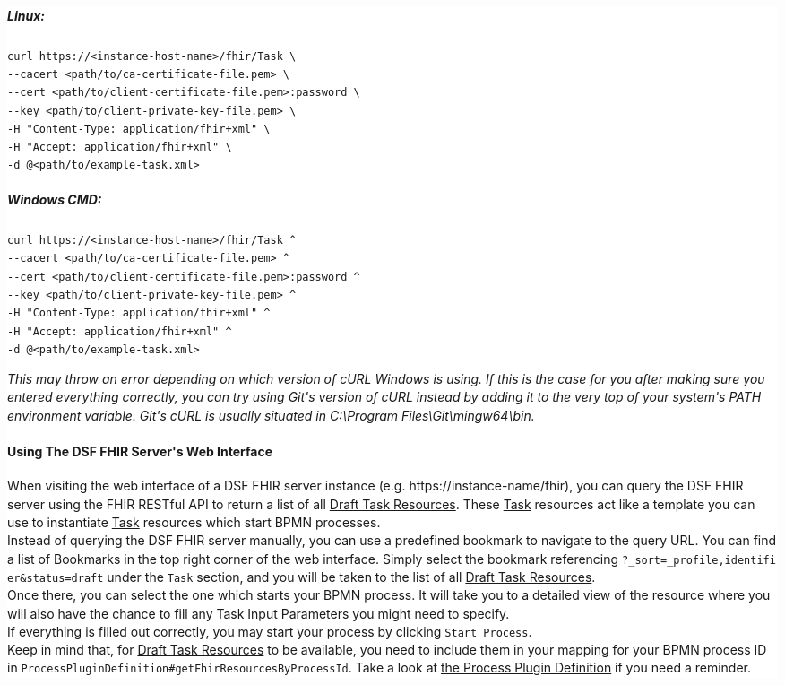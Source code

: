 ##### Linux:
```shell
curl https://<instance-host-name>/fhir/Task \
--cacert <path/to/ca-certificate-file.pem> \
--cert <path/to/client-certificate-file.pem>:password \
--key <path/to/client-private-key-file.pem> \
-H "Content-Type: application/fhir+xml" \
-H "Accept: application/fhir+xml" \
-d @<path/to/example-task.xml>
```
##### Windows CMD:
```shell
curl https://<instance-host-name>/fhir/Task ^
--cacert <path/to/ca-certificate-file.pem> ^
--cert <path/to/client-certificate-file.pem>:password ^
--key <path/to/client-private-key-file.pem> ^
-H "Content-Type: application/fhir+xml" ^
-H "Accept: application/fhir+xml" ^
-d @<path/to/example-task.xml>
```
*This may throw an error depending on which version of cURL Windows is using. If this is the case for you after making sure
you entered everything correctly, you can try using Git's version of cURL instead by adding it to the very top of your system's PATH environment
variable. Git's cURL is usually situated in C:\Program Files\Git\mingw64\bin.*

#### Using The DSF FHIR Server's Web Interface

When visiting the web interface of a DSF FHIR server instance (e.g. https://instance-name/fhir), you
can query the DSF FHIR server using the FHIR RESTful API to return a list of all [Draft Task Resources](basic-concepts-and-lessons.md#draft-task-resources).
These [Task](basic-concepts-and-lessons.md#draft-task-resources) resources act like a template you can use to 
instantiate [Task](basic-concepts-and-lessons.md#task) resources which start BPMN processes.  
Instead of querying the DSF FHIR server manually, you can use a predefined bookmark
to navigate to the query URL. You can find a list of Bookmarks in the top right corner of
the web interface. Simply select the bookmark referencing `?_sort=_profile,identifier&status=draft` under 
the `Task` section, and you will be taken to the list of all [Draft Task Resources](basic-concepts-and-lessons.md#draft-task-resources).  
Once there, you can select the one which starts your BPMN process. It will take you to a detailed view
of the resource where you will also have the chance to fill any [Task Input Parameters](basic-concepts-and-lessons.md#task-input-parameters)
you might need to specify.  
If everything is filled out correctly, you may start your process by clicking `Start Process`.  
Keep in mind that, for [Draft Task Resources](basic-concepts-and-lessons.md#draft-task-resources) to be 
available, you need to include them in your mapping for your BPMN process ID in `ProcessPluginDefinition#getFhirResourcesByProcessId`. 
Take a look at [the Process Plugin Definition](basic-concepts-and-lessons.md#the-process-plugin-definition) if you need a reminder.
